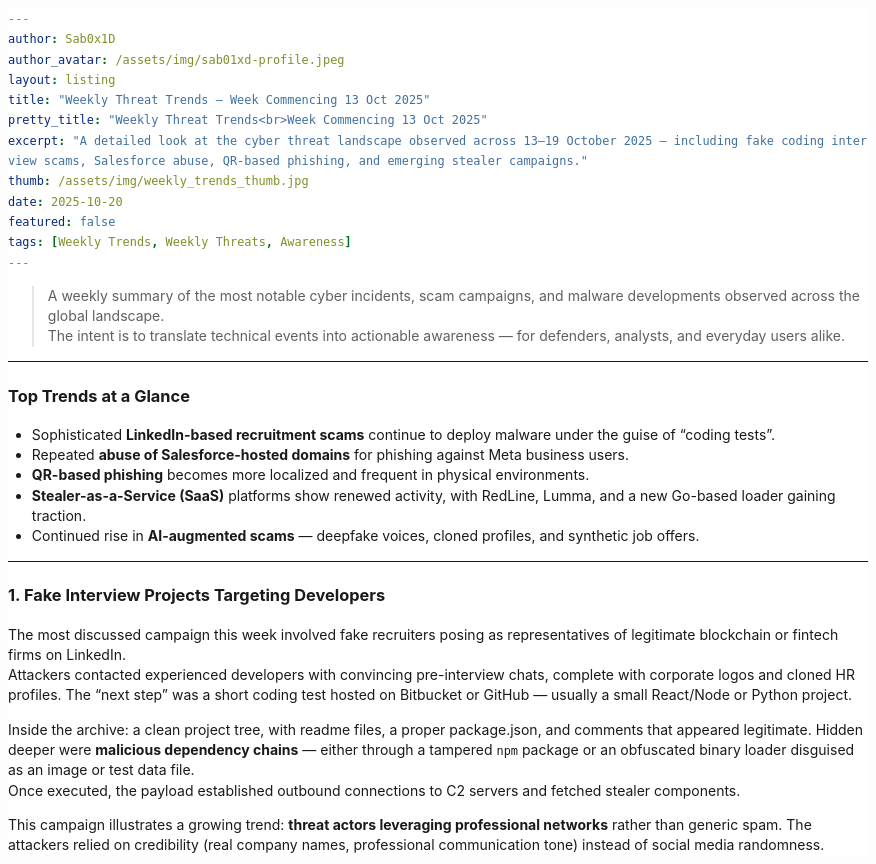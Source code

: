 ```yaml
---
author: Sab0x1D
author_avatar: /assets/img/sab01xd-profile.jpeg
layout: listing
title: "Weekly Threat Trends — Week Commencing 13 Oct 2025"
pretty_title: "Weekly Threat Trends<br>Week Commencing 13 Oct 2025"
excerpt: "A detailed look at the cyber threat landscape observed across 13–19 October 2025 — including fake coding interview scams, Salesforce abuse, QR-based phishing, and emerging stealer campaigns."
thumb: /assets/img/weekly_trends_thumb.jpg
date: 2025-10-20
featured: false
tags: [Weekly Trends, Weekly Threats, Awareness]
---
```


> A weekly summary of the most notable cyber incidents, scam campaigns, and malware developments observed across the global landscape.  
> The intent is to translate technical events into actionable awareness — for defenders, analysts, and everyday users alike.

---

### Top Trends at a Glance
- Sophisticated **LinkedIn-based recruitment scams** continue to deploy malware under the guise of “coding tests”.
- Repeated **abuse of Salesforce-hosted domains** for phishing against Meta business users.
- **QR-based phishing** becomes more localized and frequent in physical environments.
- **Stealer-as-a-Service (SaaS)** platforms show renewed activity, with RedLine, Lumma, and a new Go-based loader gaining traction.
- Continued rise in **AI-augmented scams** — deepfake voices, cloned profiles, and synthetic job offers.

---

### 1. Fake Interview Projects Targeting Developers
The most discussed campaign this week involved fake recruiters posing as representatives of legitimate blockchain or fintech firms on LinkedIn.  
Attackers contacted experienced developers with convincing pre-interview chats, complete with corporate logos and cloned HR profiles. The “next step” was a short coding test hosted on Bitbucket or GitHub — usually a small React/Node or Python project.  

Inside the archive: a clean project tree, with readme files, a proper package.json, and comments that appeared legitimate. Hidden deeper were **malicious dependency chains** — either through a tampered `npm` package or an obfuscated binary loader disguised as an image or test data file.  
Once executed, the payload established outbound connections to C2 servers and fetched stealer components.  

This campaign illustrates a growing trend: **threat actors leveraging professional networks** rather than generic spam. The attackers relied on credibility (real company names, professional communication tone) instead of social media randomness.
